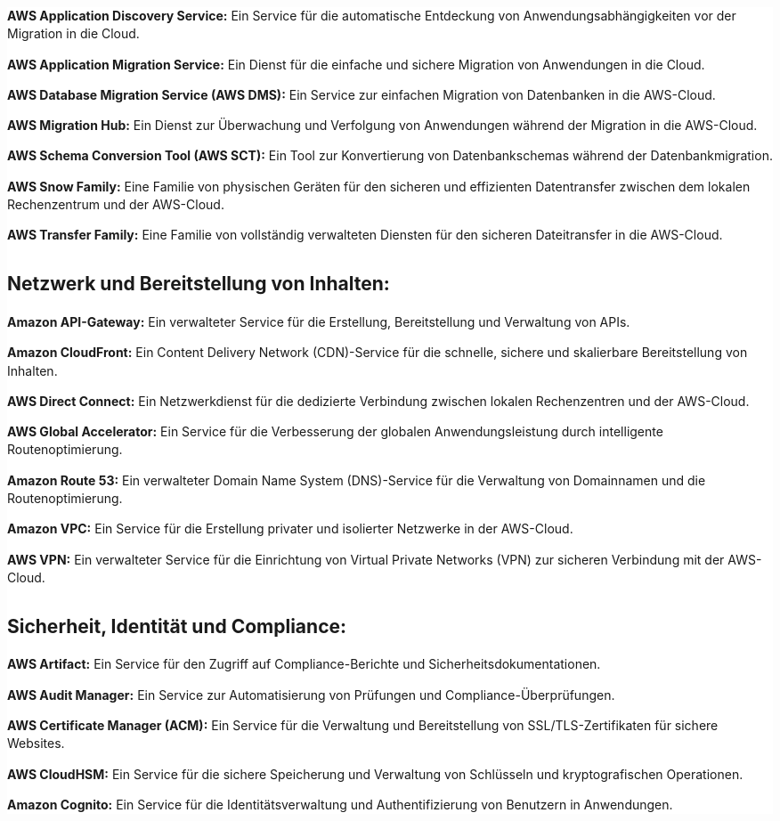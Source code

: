 **AWS Application Discovery Service:** Ein Service für die automatische Entdeckung von Anwendungsabhängigkeiten vor der Migration in die Cloud.

**AWS Application Migration Service:** Ein Dienst für die einfache und sichere Migration von Anwendungen in die Cloud.

**AWS Database Migration Service (AWS DMS):** Ein Service zur einfachen Migration von Datenbanken in die AWS-Cloud.

**AWS Migration Hub:** Ein Dienst zur Überwachung und Verfolgung von Anwendungen während der Migration in die AWS-Cloud.

**AWS Schema Conversion Tool (AWS SCT):** Ein Tool zur Konvertierung von Datenbankschemas während der Datenbankmigration.

**AWS Snow Family:** Eine Familie von physischen Geräten für den sicheren und effizienten Datentransfer zwischen dem lokalen Rechenzentrum und der AWS-Cloud.

**AWS Transfer Family:** Eine Familie von vollständig verwalteten Diensten für den sicheren Dateitransfer in die AWS-Cloud.

## Netzwerk und Bereitstellung von Inhalten:

**Amazon API-Gateway:** Ein verwalteter Service für die Erstellung, Bereitstellung und Verwaltung von APIs.

**Amazon CloudFront:** Ein Content Delivery Network (CDN)-Service für die schnelle, sichere und skalierbare Bereitstellung von Inhalten.

**AWS Direct Connect:** Ein Netzwerkdienst für die dedizierte Verbindung zwischen lokalen Rechenzentren und der AWS-Cloud.

**AWS Global Accelerator:** Ein Service für die Verbesserung der globalen Anwendungsleistung durch intelligente Routenoptimierung.

**Amazon Route 53:** Ein verwalteter Domain Name System (DNS)-Service für die Verwaltung von Domainnamen und die Routenoptimierung.

**Amazon VPC:** Ein Service für die Erstellung privater und isolierter Netzwerke in der AWS-Cloud.

**AWS VPN:** Ein verwalteter Service für die Einrichtung von Virtual Private Networks (VPN) zur sicheren Verbindung mit der AWS-Cloud.

## Sicherheit, Identität und Compliance:

**AWS Artifact:** Ein Service für den Zugriff auf Compliance-Berichte und Sicherheitsdokumentationen.

**AWS Audit Manager:** Ein Service zur Automatisierung von Prüfungen und Compliance-Überprüfungen.

**AWS Certificate Manager (ACM):** Ein Service für die Verwaltung und Bereitstellung von SSL/TLS-Zertifikaten für sichere Websites.

**AWS CloudHSM:** Ein Service für die sichere Speicherung und Verwaltung von Schlüsseln und kryptografischen Operationen.

**Amazon Cognito:** Ein Service für die Identitätsverwaltung und Authentifizierung von Benutzern in Anwendungen.
